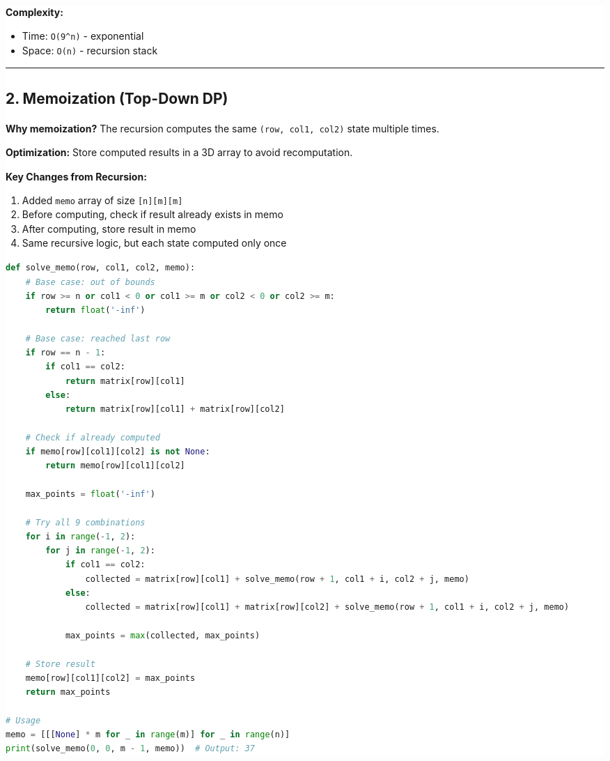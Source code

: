 **Complexity:**
- Time: `O(9^n)` - exponential
- Space: `O(n)` - recursion stack

---

## 2. Memoization (Top-Down DP)

**Why memoization?** The recursion computes the same `(row, col1, col2)` state multiple times.

**Optimization:** Store computed results in a 3D array to avoid recomputation.

**Key Changes from Recursion:**
1. Added `memo` array of size `[n][m][m]`
2. Before computing, check if result already exists in memo
3. After computing, store result in memo
4. Same recursive logic, but each state computed only once

```python
def solve_memo(row, col1, col2, memo):
    # Base case: out of bounds
    if row >= n or col1 < 0 or col1 >= m or col2 < 0 or col2 >= m:
        return float('-inf')
    
    # Base case: reached last row
    if row == n - 1:
        if col1 == col2:
            return matrix[row][col1]
        else:
            return matrix[row][col1] + matrix[row][col2]
    
    # Check if already computed
    if memo[row][col1][col2] is not None:
        return memo[row][col1][col2]
    
    max_points = float('-inf')
    
    # Try all 9 combinations
    for i in range(-1, 2):
        for j in range(-1, 2):
            if col1 == col2:
                collected = matrix[row][col1] + solve_memo(row + 1, col1 + i, col2 + j, memo)
            else:
                collected = matrix[row][col1] + matrix[row][col2] + solve_memo(row + 1, col1 + i, col2 + j, memo)
            
            max_points = max(collected, max_points)
    
    # Store result
    memo[row][col1][col2] = max_points
    return max_points

# Usage
memo = [[[None] * m for _ in range(m)] for _ in range(n)]
print(solve_memo(0, 0, m - 1, memo))  # Output: 37
```
